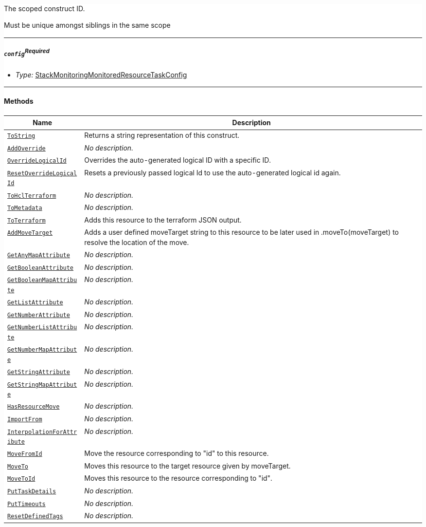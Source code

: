 The scoped construct ID.

Must be unique amongst siblings in the same scope

---

##### `config`<sup>Required</sup> <a name="config" id="rhizo-co-terraform-provider-oci.stackMonitoringMonitoredResourceTask.StackMonitoringMonitoredResourceTask.Initializer.parameter.config"></a>

- *Type:* <a href="#rhizo-co-terraform-provider-oci.stackMonitoringMonitoredResourceTask.StackMonitoringMonitoredResourceTaskConfig">StackMonitoringMonitoredResourceTaskConfig</a>

---

#### Methods <a name="Methods" id="Methods"></a>

| **Name** | **Description** |
| --- | --- |
| <code><a href="#rhizo-co-terraform-provider-oci.stackMonitoringMonitoredResourceTask.StackMonitoringMonitoredResourceTask.toString">ToString</a></code> | Returns a string representation of this construct. |
| <code><a href="#rhizo-co-terraform-provider-oci.stackMonitoringMonitoredResourceTask.StackMonitoringMonitoredResourceTask.addOverride">AddOverride</a></code> | *No description.* |
| <code><a href="#rhizo-co-terraform-provider-oci.stackMonitoringMonitoredResourceTask.StackMonitoringMonitoredResourceTask.overrideLogicalId">OverrideLogicalId</a></code> | Overrides the auto-generated logical ID with a specific ID. |
| <code><a href="#rhizo-co-terraform-provider-oci.stackMonitoringMonitoredResourceTask.StackMonitoringMonitoredResourceTask.resetOverrideLogicalId">ResetOverrideLogicalId</a></code> | Resets a previously passed logical Id to use the auto-generated logical id again. |
| <code><a href="#rhizo-co-terraform-provider-oci.stackMonitoringMonitoredResourceTask.StackMonitoringMonitoredResourceTask.toHclTerraform">ToHclTerraform</a></code> | *No description.* |
| <code><a href="#rhizo-co-terraform-provider-oci.stackMonitoringMonitoredResourceTask.StackMonitoringMonitoredResourceTask.toMetadata">ToMetadata</a></code> | *No description.* |
| <code><a href="#rhizo-co-terraform-provider-oci.stackMonitoringMonitoredResourceTask.StackMonitoringMonitoredResourceTask.toTerraform">ToTerraform</a></code> | Adds this resource to the terraform JSON output. |
| <code><a href="#rhizo-co-terraform-provider-oci.stackMonitoringMonitoredResourceTask.StackMonitoringMonitoredResourceTask.addMoveTarget">AddMoveTarget</a></code> | Adds a user defined moveTarget string to this resource to be later used in .moveTo(moveTarget) to resolve the location of the move. |
| <code><a href="#rhizo-co-terraform-provider-oci.stackMonitoringMonitoredResourceTask.StackMonitoringMonitoredResourceTask.getAnyMapAttribute">GetAnyMapAttribute</a></code> | *No description.* |
| <code><a href="#rhizo-co-terraform-provider-oci.stackMonitoringMonitoredResourceTask.StackMonitoringMonitoredResourceTask.getBooleanAttribute">GetBooleanAttribute</a></code> | *No description.* |
| <code><a href="#rhizo-co-terraform-provider-oci.stackMonitoringMonitoredResourceTask.StackMonitoringMonitoredResourceTask.getBooleanMapAttribute">GetBooleanMapAttribute</a></code> | *No description.* |
| <code><a href="#rhizo-co-terraform-provider-oci.stackMonitoringMonitoredResourceTask.StackMonitoringMonitoredResourceTask.getListAttribute">GetListAttribute</a></code> | *No description.* |
| <code><a href="#rhizo-co-terraform-provider-oci.stackMonitoringMonitoredResourceTask.StackMonitoringMonitoredResourceTask.getNumberAttribute">GetNumberAttribute</a></code> | *No description.* |
| <code><a href="#rhizo-co-terraform-provider-oci.stackMonitoringMonitoredResourceTask.StackMonitoringMonitoredResourceTask.getNumberListAttribute">GetNumberListAttribute</a></code> | *No description.* |
| <code><a href="#rhizo-co-terraform-provider-oci.stackMonitoringMonitoredResourceTask.StackMonitoringMonitoredResourceTask.getNumberMapAttribute">GetNumberMapAttribute</a></code> | *No description.* |
| <code><a href="#rhizo-co-terraform-provider-oci.stackMonitoringMonitoredResourceTask.StackMonitoringMonitoredResourceTask.getStringAttribute">GetStringAttribute</a></code> | *No description.* |
| <code><a href="#rhizo-co-terraform-provider-oci.stackMonitoringMonitoredResourceTask.StackMonitoringMonitoredResourceTask.getStringMapAttribute">GetStringMapAttribute</a></code> | *No description.* |
| <code><a href="#rhizo-co-terraform-provider-oci.stackMonitoringMonitoredResourceTask.StackMonitoringMonitoredResourceTask.hasResourceMove">HasResourceMove</a></code> | *No description.* |
| <code><a href="#rhizo-co-terraform-provider-oci.stackMonitoringMonitoredResourceTask.StackMonitoringMonitoredResourceTask.importFrom">ImportFrom</a></code> | *No description.* |
| <code><a href="#rhizo-co-terraform-provider-oci.stackMonitoringMonitoredResourceTask.StackMonitoringMonitoredResourceTask.interpolationForAttribute">InterpolationForAttribute</a></code> | *No description.* |
| <code><a href="#rhizo-co-terraform-provider-oci.stackMonitoringMonitoredResourceTask.StackMonitoringMonitoredResourceTask.moveFromId">MoveFromId</a></code> | Move the resource corresponding to "id" to this resource. |
| <code><a href="#rhizo-co-terraform-provider-oci.stackMonitoringMonitoredResourceTask.StackMonitoringMonitoredResourceTask.moveTo">MoveTo</a></code> | Moves this resource to the target resource given by moveTarget. |
| <code><a href="#rhizo-co-terraform-provider-oci.stackMonitoringMonitoredResourceTask.StackMonitoringMonitoredResourceTask.moveToId">MoveToId</a></code> | Moves this resource to the resource corresponding to "id". |
| <code><a href="#rhizo-co-terraform-provider-oci.stackMonitoringMonitoredResourceTask.StackMonitoringMonitoredResourceTask.putTaskDetails">PutTaskDetails</a></code> | *No description.* |
| <code><a href="#rhizo-co-terraform-provider-oci.stackMonitoringMonitoredResourceTask.StackMonitoringMonitoredResourceTask.putTimeouts">PutTimeouts</a></code> | *No description.* |
| <code><a href="#rhizo-co-terraform-provider-oci.stackMonitoringMonitoredResourceTask.StackMonitoringMonitoredResourceTask.resetDefinedTags">ResetDefinedTags</a></code> | *No description.* |
